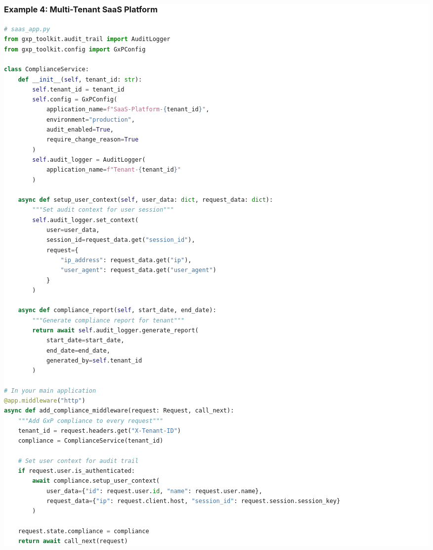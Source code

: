 ### Example 4: Multi-Tenant SaaS Platform
```python
# saas_app.py
from gxp_toolkit.audit_trail import AuditLogger
from gxp_toolkit.config import GxPConfig

class ComplianceService:
    def __init__(self, tenant_id: str):
        self.tenant_id = tenant_id
        self.config = GxPConfig(
            application_name=f"SaaS-Platform-{tenant_id}",
            environment="production",
            audit_enabled=True,
            require_change_reason=True
        )
        self.audit_logger = AuditLogger(
            application_name=f"Tenant-{tenant_id}"
        )

    async def setup_user_context(self, user_data: dict, request_data: dict):
        """Set audit context for user session"""
        self.audit_logger.set_context(
            user=user_data,
            session_id=request_data.get("session_id"),
            request={
                "ip_address": request_data.get("ip"),
                "user_agent": request_data.get("user_agent")
            }
        )

    async def compliance_report(self, start_date, end_date):
        """Generate compliance report for tenant"""
        return await self.audit_logger.generate_report(
            start_date=start_date,
            end_date=end_date,
            generated_by=self.tenant_id
        )

# In your main application
@app.middleware("http")
async def add_compliance_middleware(request: Request, call_next):
    """Add GxP compliance to every request"""
    tenant_id = request.headers.get("X-Tenant-ID")
    compliance = ComplianceService(tenant_id)

    # Set user context for audit trail
    if request.user.is_authenticated:
        await compliance.setup_user_context(
            user_data={"id": request.user.id, "name": request.user.name},
            request_data={"ip": request.client.host, "session_id": request.session.session_key}
        )

    request.state.compliance = compliance
    return await call_next(request)
```
